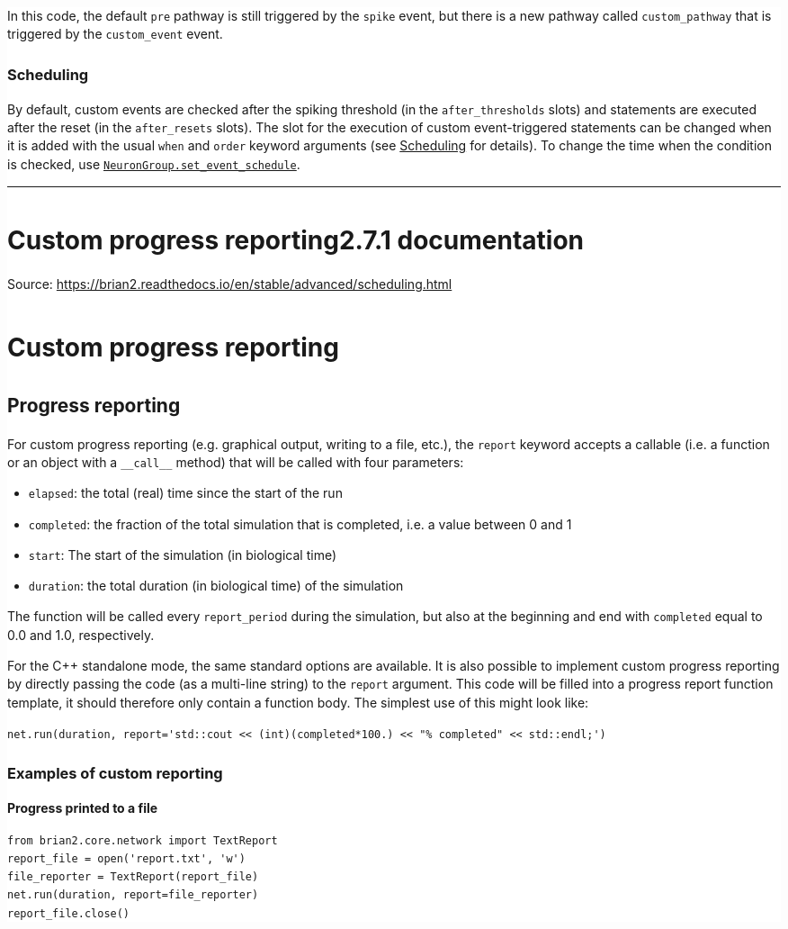 In this code, the default `pre` pathway is still triggered by the `spike` event, but there is a new pathway called `custom_pathway` that is triggered by the `custom_event` event.

### Scheduling

By default, custom events are checked after the spiking threshold (in the `after_thresholds` slots) and statements are executed after the reset (in the `after_resets` slots). The slot for the execution of custom event-triggered statements can be changed when it is added with the usual `when` and `order` keyword arguments (see [Scheduling](../user/running.html#scheduling) for details). To change the time when the condition is checked, use [`NeuronGroup.set_event_schedule`](../reference/brian2.groups.neurongroup.NeuronGroup.html#brian2.groups.neurongroup.NeuronGroup.set_event_schedule "brian2.groups.neurongroup.NeuronGroup.set_event_schedule").

---

# Custom progress reporting2.7.1 documentation

Source: https://brian2.readthedocs.io/en/stable/advanced/scheduling.html

# Custom progress reporting

## Progress reporting

For custom progress reporting (e.g. graphical output, writing to a file, etc.), the `report` keyword accepts a callable (i.e. a function or an object with a `__call__` method) that will be called with four parameters:

  * `elapsed`: the total (real) time since the start of the run

  * `completed`: the fraction of the total simulation that is completed, i.e. a value between 0 and 1

  * `start`: The start of the simulation (in biological time)

  * `duration`: the total duration (in biological time) of the simulation

The function will be called every `report_period` during the simulation, but also at the beginning and end with `completed` equal to 0.0 and 1.0, respectively.

For the C++ standalone mode, the same standard options are available. It is also possible to implement custom progress reporting by directly passing the code (as a multi-line string) to the `report` argument. This code will be filled into a progress report function template, it should therefore only contain a function body. The simplest use of this might look like:

    net.run(duration, report='std::cout << (int)(completed*100.) << "% completed" << std::endl;')

### Examples of custom reporting

**Progress printed to a file**

    from brian2.core.network import TextReport
    report_file = open('report.txt', 'w')
    file_reporter = TextReport(report_file)
    net.run(duration, report=file_reporter)
    report_file.close()
